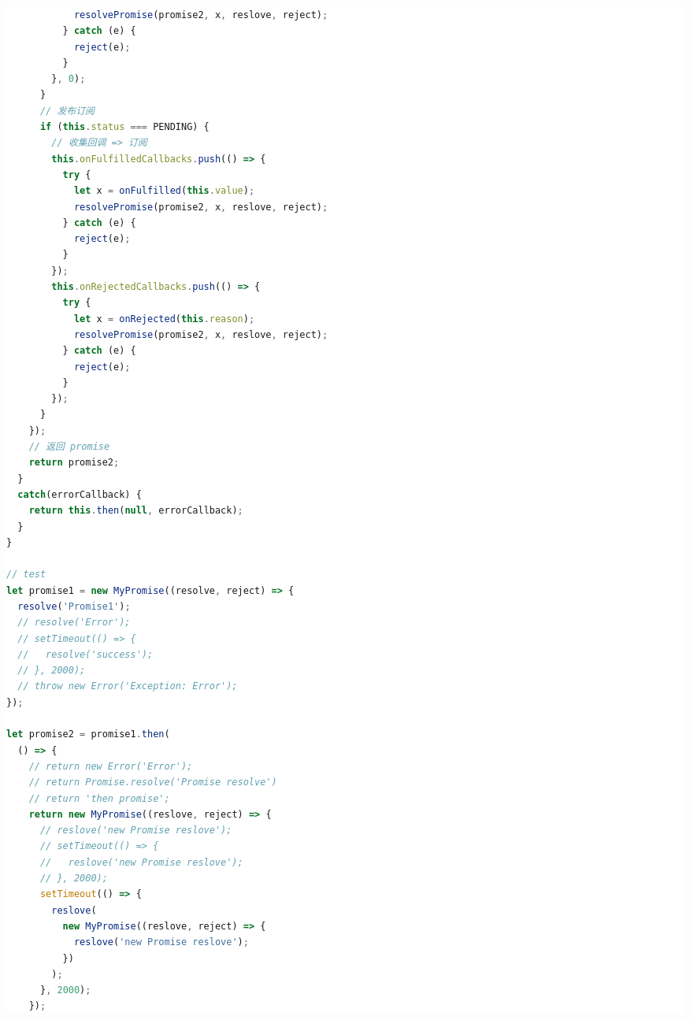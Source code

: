 ```js
            resolvePromise(promise2, x, reslove, reject);
          } catch (e) {
            reject(e);
          }
        }, 0);
      }
      // 发布订阅
      if (this.status === PENDING) {
        // 收集回调 => 订阅
        this.onFulfilledCallbacks.push(() => {
          try {
            let x = onFulfilled(this.value);
            resolvePromise(promise2, x, reslove, reject);
          } catch (e) {
            reject(e);
          }
        });
        this.onRejectedCallbacks.push(() => {
          try {
            let x = onRejected(this.reason);
            resolvePromise(promise2, x, reslove, reject);
          } catch (e) {
            reject(e);
          }
        });
      }
    });
    // 返回 promise
    return promise2;
  }
  catch(errorCallback) {
    return this.then(null, errorCallback);
  }
}

// test
let promise1 = new MyPromise((resolve, reject) => {
  resolve('Promise1');
  // resolve('Error');
  // setTimeout(() => {
  //   resolve('success');
  // }, 2000);
  // throw new Error('Exception: Error');
});

let promise2 = promise1.then(
  () => {
    // return new Error('Error');
    // return Promise.resolve('Promise resolve')
    // return 'then promise';
    return new MyPromise((reslove, reject) => {
      // reslove('new Promise reslove');
      // setTimeout(() => {
      //   reslove('new Promise reslove');
      // }, 2000);
      setTimeout(() => {
        reslove(
          new MyPromise((reslove, reject) => {
            reslove('new Promise reslove');
          })
        );
      }, 2000);
    });
```